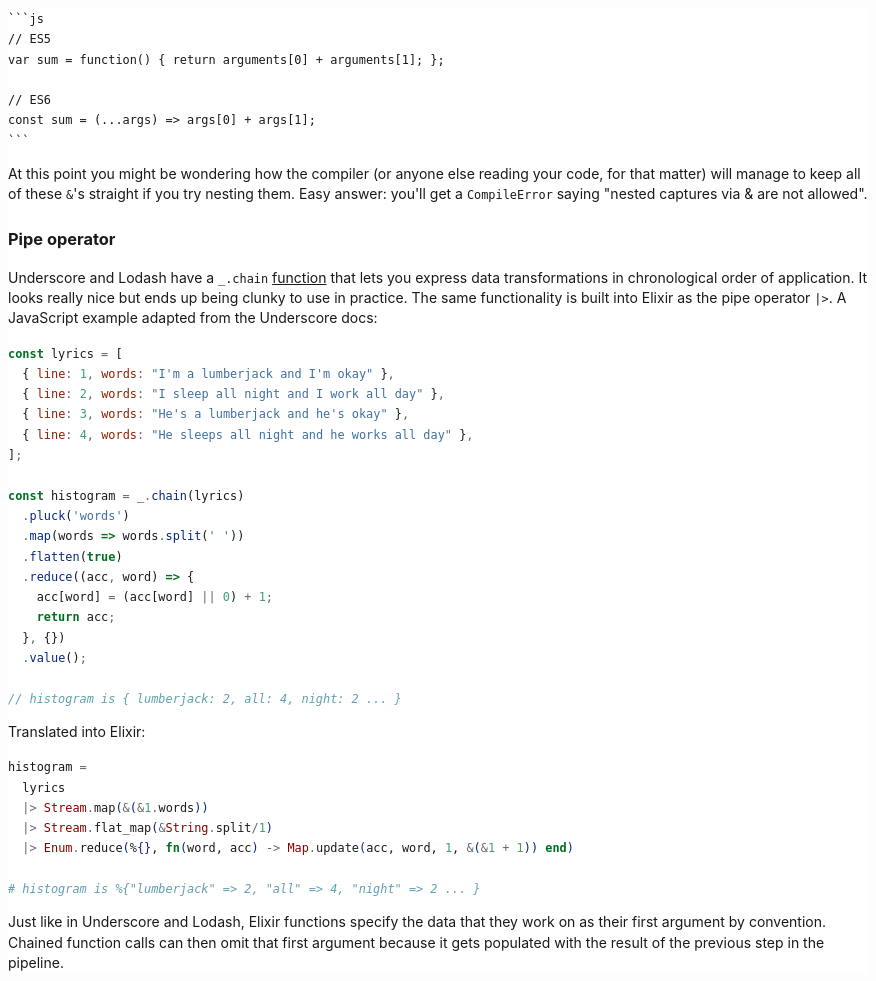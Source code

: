     ```js
    // ES5
    var sum = function() { return arguments[0] + arguments[1]; };

    // ES6
    const sum = (...args) => args[0] + args[1];
    ```

At this point you might be wondering how the compiler (or anyone else reading your code, for that matter) will manage to keep all of these `&`'s straight if you try nesting them. Easy answer: you'll get a `CompileError` saying "nested captures via & are not allowed".

### Pipe operator

Underscore and Lodash have a `_.chain` [function](http://underscorejs.org/#chaining) that lets you express data transformations in chronological order of application. It looks really nice but ends up being clunky to use in practice. The same functionality is built into Elixir as the pipe operator `|>`. A JavaScript example adapted from the Underscore docs:

```js
const lyrics = [
  { line: 1, words: "I'm a lumberjack and I'm okay" },
  { line: 2, words: "I sleep all night and I work all day" },
  { line: 3, words: "He's a lumberjack and he's okay" },
  { line: 4, words: "He sleeps all night and he works all day" },
];

const histogram = _.chain(lyrics)
  .pluck('words')
  .map(words => words.split(' '))
  .flatten(true)
  .reduce((acc, word) => {
    acc[word] = (acc[word] || 0) + 1;
    return acc;
  }, {})
  .value();

// histogram is { lumberjack: 2, all: 4, night: 2 ... }
```

Translated into Elixir:

```elixir
histogram =
  lyrics
  |> Stream.map(&(&1.words))
  |> Stream.flat_map(&String.split/1)
  |> Enum.reduce(%{}, fn(word, acc) -> Map.update(acc, word, 1, &(&1 + 1)) end)

# histogram is %{"lumberjack" => 2, "all" => 4, "night" => 2 ... }
```

Just like in Underscore and Lodash, Elixir functions specify the data that they work on as their first argument by convention. Chained function calls can then omit that first argument because it gets populated with the result of the previous step in the pipeline.
